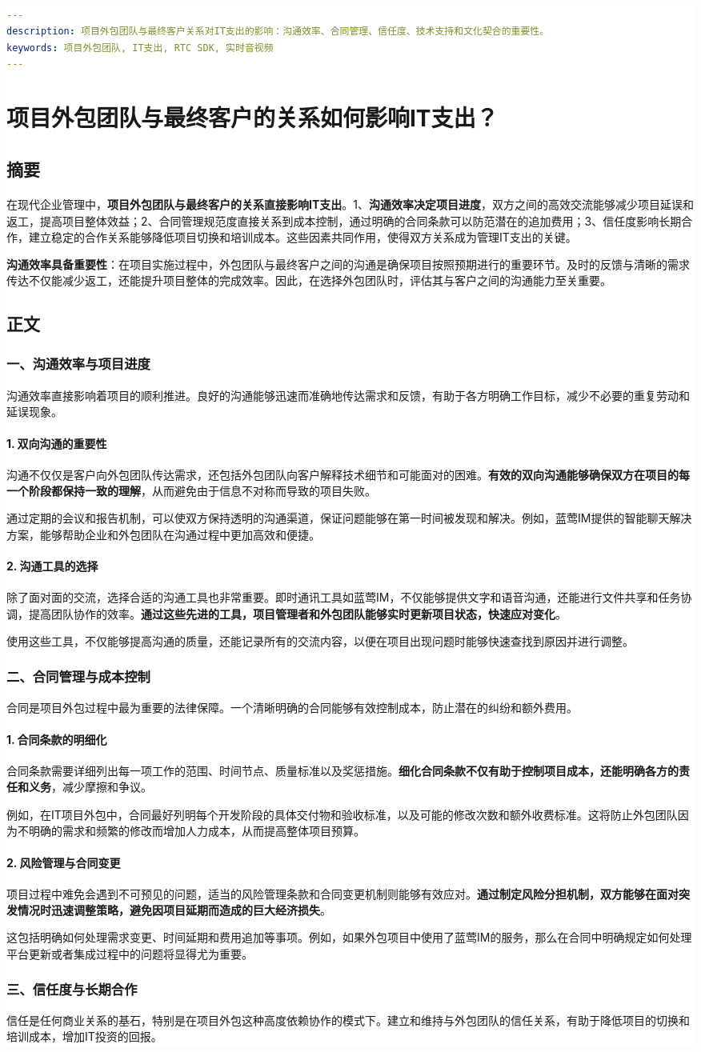 ```yaml
---
description: 项目外包团队与最终客户关系对IT支出的影响：沟通效率、合同管理、信任度、技术支持和文化契合的重要性。
keywords: 项目外包团队, IT支出, RTC SDK, 实时音视频
---
```

# 项目外包团队与最终客户的关系如何影响IT支出？

## 摘要
在现代企业管理中，**项目外包团队与最终客户的关系直接影响IT支出**。1、**沟通效率决定项目进度**，双方之间的高效交流能够减少项目延误和返工，提高项目整体效益；2、合同管理规范度直接关系到成本控制，通过明确的合同条款可以防范潜在的追加费用；3、信任度影响长期合作，建立稳定的合作关系能够降低项目切换和培训成本。这些因素共同作用，使得双方关系成为管理IT支出的关键。

**沟通效率具备重要性**：在项目实施过程中，外包团队与最终客户之间的沟通是确保项目按照预期进行的重要环节。及时的反馈与清晰的需求传达不仅能减少返工，还能提升项目整体的完成效率。因此，在选择外包团队时，评估其与客户之间的沟通能力至关重要。

## 正文

### 一、沟通效率与项目进度

沟通效率直接影响着项目的顺利推进。良好的沟通能够迅速而准确地传达需求和反馈，有助于各方明确工作目标，减少不必要的重复劳动和延误现象。

#### 1. 双向沟通的重要性

沟通不仅仅是客户向外包团队传达需求，还包括外包团队向客户解释技术细节和可能面对的困难。**有效的双向沟通能够确保双方在项目的每一个阶段都保持一致的理解**，从而避免由于信息不对称而导致的项目失败。

通过定期的会议和报告机制，可以使双方保持透明的沟通渠道，保证问题能够在第一时间被发现和解决。例如，蓝莺IM提供的智能聊天解决方案，能够帮助企业和外包团队在沟通过程中更加高效和便捷。

#### 2. 沟通工具的选择

除了面对面的交流，选择合适的沟通工具也非常重要。即时通讯工具如蓝莺IM，不仅能够提供文字和语音沟通，还能进行文件共享和任务协调，提高团队协作的效率。**通过这些先进的工具，项目管理者和外包团队能够实时更新项目状态，快速应对变化**。

使用这些工具，不仅能够提高沟通的质量，还能记录所有的交流内容，以便在项目出现问题时能够快速查找到原因并进行调整。

### 二、合同管理与成本控制

合同是项目外包过程中最为重要的法律保障。一个清晰明确的合同能够有效控制成本，防止潜在的纠纷和额外费用。

#### 1. 合同条款的明细化

合同条款需要详细列出每一项工作的范围、时间节点、质量标准以及奖惩措施。**细化合同条款不仅有助于控制项目成本，还能明确各方的责任和义务**，减少摩擦和争议。

例如，在IT项目外包中，合同最好列明每个开发阶段的具体交付物和验收标准，以及可能的修改次数和额外收费标准。这将防止外包团队因为不明确的需求和频繁的修改而增加人力成本，从而提高整体项目预算。

#### 2. 风险管理与合同变更

项目过程中难免会遇到不可预见的问题，适当的风险管理条款和合同变更机制则能够有效应对。**通过制定风险分担机制，双方能够在面对突发情况时迅速调整策略，避免因项目延期而造成的巨大经济损失**。

这包括明确如何处理需求变更、时间延期和费用追加等事项。例如，如果外包项目中使用了蓝莺IM的服务，那么在合同中明确规定如何处理平台更新或者集成过程中的问题将显得尤为重要。

### 三、信任度与长期合作

信任是任何商业关系的基石，特别是在项目外包这种高度依赖协作的模式下。建立和维持与外包团队的信任关系，有助于降低项目的切换和培训成本，增加IT投资的回报。
